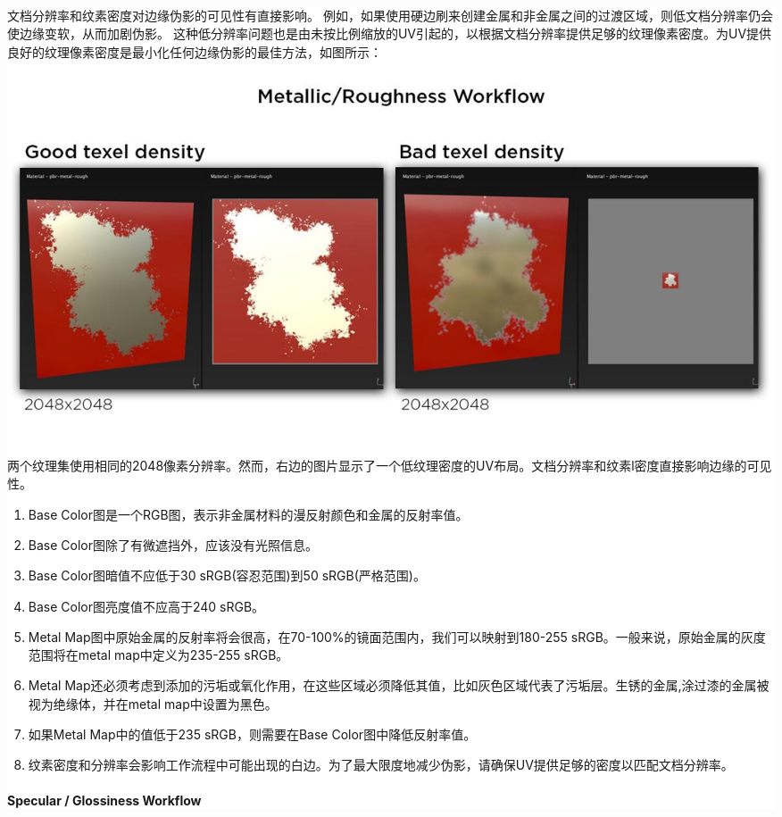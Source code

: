 文档分辨率和纹素密度对边缘伪影的可见性有直接影响。 例如，如果使用硬边刷来创建金属和非金属之间的过渡区域，则低文档分辨率仍会使边缘变软，从而加剧伪影。 这种低分辨率问题也是由未按比例缩放的UV引起的，以根据文档分辨率提供足够的纹理像素密度。为UV提供良好的纹理像素密度是最小化任何边缘伪影的最佳方法，如图所示：

![\img\in-post\pbr\roughness4](\img\in-post\pbr\roughness4.jpg)

两个纹理集使用相同的2048像素分辨率。然而，右边的图片显示了一个低纹理密度的UV布局。文档分辨率和纹素l密度直接影响边缘的可见性。

1. Base Color图是一个RGB图，表示非金属材料的漫反射颜色和金属的反射率值。

2. Base Color图除了有微遮挡外，应该没有光照信息。

3. Base Color图暗值不应低于30 sRGB(容忍范围)到50 sRGB(严格范围)。

4. Base Color图亮度值不应高于240 sRGB。

5. Metal Map图中原始金属的反射率将会很高，在70-100%的镜面范围内，我们可以映射到180-255 sRGB。一般来说，原始金属的灰度范围将在metal map中定义为235-255 sRGB。

6. Metal Map还必须考虑到添加的污垢或氧化作用，在这些区域必须降低其值，比如灰色区域代表了污垢层。生锈的金属,涂过漆的金属被视为绝缘体，并在metal map中设置为黑色。

7. 如果Metal Map中的值低于235 sRGB，则需要在Base Color图中降低反射率值。

8. 纹素密度和分辨率会影响工作流程中可能出现的白边。为了最大限度地减少伪影，请确保UV提供足够的密度以匹配文档分辨率。

#### Specular / Glossiness Workflow
